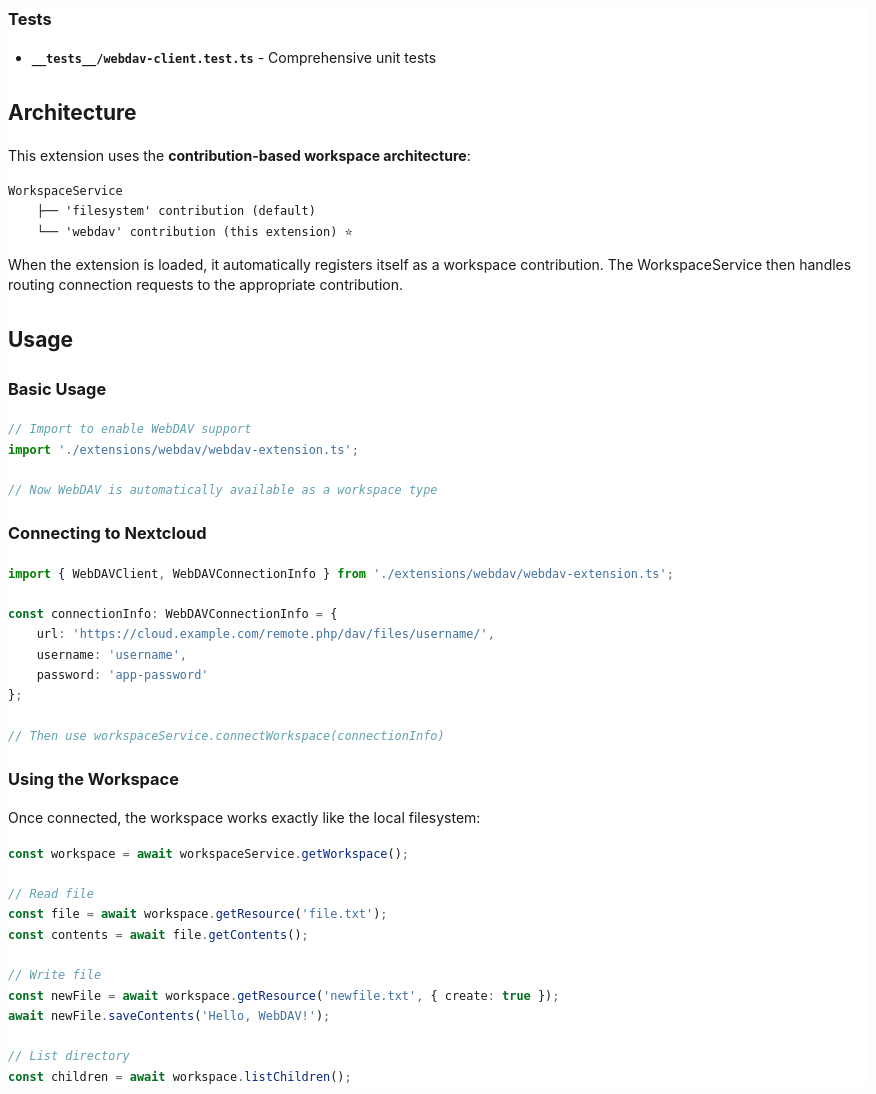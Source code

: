 ### Tests

- **`__tests__/webdav-client.test.ts`** - Comprehensive unit tests

## Architecture

This extension uses the **contribution-based workspace architecture**:

```
WorkspaceService
    ├── 'filesystem' contribution (default)
    └── 'webdav' contribution (this extension) ⭐
```

When the extension is loaded, it automatically registers itself as a workspace contribution. The WorkspaceService then handles routing connection requests to the appropriate contribution.

## Usage

### Basic Usage

```typescript
// Import to enable WebDAV support
import './extensions/webdav/webdav-extension.ts';

// Now WebDAV is automatically available as a workspace type
```

### Connecting to Nextcloud

```typescript
import { WebDAVClient, WebDAVConnectionInfo } from './extensions/webdav/webdav-extension.ts';

const connectionInfo: WebDAVConnectionInfo = {
    url: 'https://cloud.example.com/remote.php/dav/files/username/',
    username: 'username',
    password: 'app-password'
};

// Then use workspaceService.connectWorkspace(connectionInfo)
```

### Using the Workspace

Once connected, the workspace works exactly like the local filesystem:

```typescript
const workspace = await workspaceService.getWorkspace();

// Read file
const file = await workspace.getResource('file.txt');
const contents = await file.getContents();

// Write file
const newFile = await workspace.getResource('newfile.txt', { create: true });
await newFile.saveContents('Hello, WebDAV!');

// List directory
const children = await workspace.listChildren();
```
